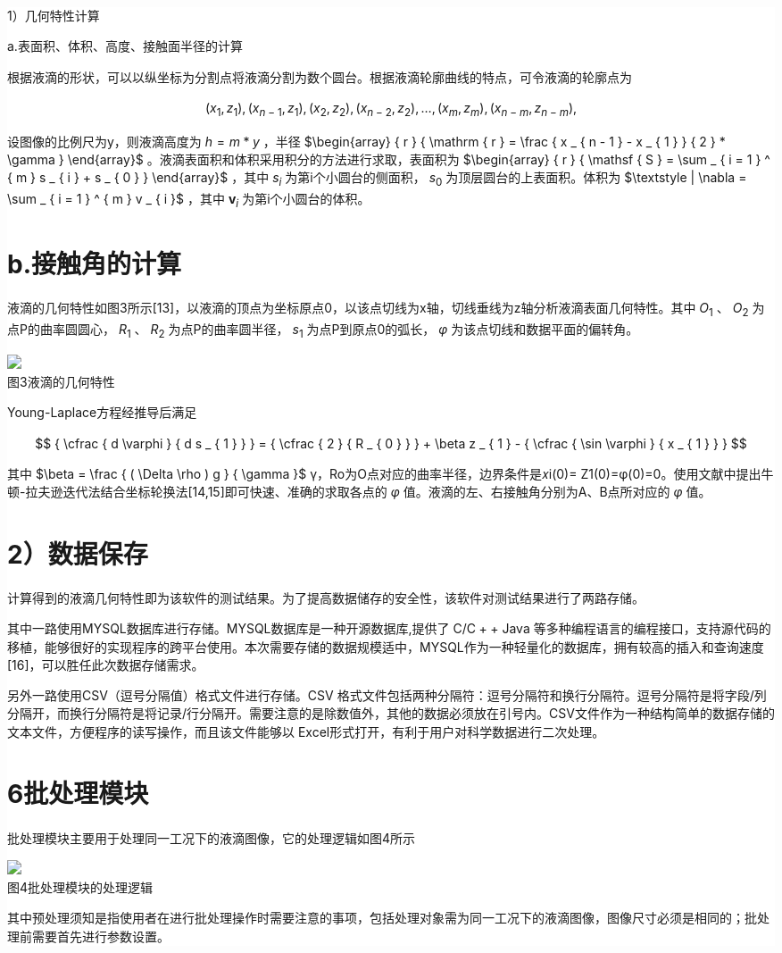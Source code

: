 1）几何特性计算

a.表面积、体积、高度、接触面半径的计算

根据液滴的形状，可以以纵坐标为分割点将液滴分割为数个圆台。根据液滴轮廓曲线的特点，可令液滴的轮廓点为

$$
( x _ { 1 } , z _ { 1 } ) , ( x _ { n - 1 } , z _ { 1 } ) , ( x _ { 2 } , z _ { 2 } ) , ( x _ { n - 2 } , z _ { 2 } ) , \ldots , ( x _ { m } , z _ { m } ) , ( x _ { n - m } , z _ { n - m } ) ,
$$

设图像的比例尺为y，则液滴高度为 $h = m * y$ ，半径 $\begin{array} { r } { \mathrm { r } = \frac { x _ { n - 1 } - x _ { 1 } } { 2 } * \gamma } \end{array}$ 。液滴表面积和体积采用积分的方法进行求取，表面积为 $\begin{array} { r } { \mathsf { S } = \sum _ { i = 1 } ^ { m } s _ { i } + s _ { 0 } } \end{array}$ ，其中 $s _ { i }$ 为第i个小圆台的侧面积， $s _ { 0 }$ 为顶层圆台的上表面积。体积为 $\textstyle | \nabla = \sum _ { i = 1 } ^ { m } v _ { i }$ ，其中 $\boldsymbol { v } _ { i }$ 为第i个小圆台的体积。

# b.接触角的计算

液滴的几何特性如图3所示[13]，以液滴的顶点为坐标原点0，以该点切线为x轴，切线垂线为z轴分析液滴表面几何特性。其中 $O _ { 1 }$ 、 $O _ { 2 }$ 为点P的曲率圆圆心， $R _ { 1 }$ 、 $R _ { 2 }$ 为点P的曲率圆半径， $s _ { 1 }$ 为点P到原点0的弧长， $\varphi$ 为该点切线和数据平面的偏转角。

![](images/5339b5ccc9bc17f93157ae826089453449ab36f1ace16ea0a8bc2d8a1fdca220.jpg)  
图3液滴的几何特性

Young-Laplace方程经推导后满足

$$
{ \cfrac { d \varphi } { d s _ { 1 } } } = { \cfrac { 2 } { R _ { 0 } } } + \beta z _ { 1 } - { \cfrac { \sin \varphi } { x _ { 1 } } }
$$

其中 $\beta = \frac { ( \Delta \rho ) g } { \gamma }$ γ，Ro为O点对应的曲率半径，边界条件是𝑥i(0)= Z1(0)=φ(0)=0。使用文献中提出牛顿-拉夫逊迭代法结合坐标轮换法[14,15]即可快速、准确的求取各点的 $\varphi$ 值。液滴的左、右接触角分别为A、B点所对应的 $\varphi$ 值。

# 2）数据保存

计算得到的液滴几何特性即为该软件的测试结果。为了提高数据储存的安全性，该软件对测试结果进行了两路存储。

其中一路使用MYSQL数据库进行存储。MYSQL数据库是一种开源数据库,提供了 $\mathsf { C } / \mathsf { C } + +$ Java 等多种编程语言的编程接口，支持源代码的移植，能够很好的实现程序的跨平台使用。本次需要存储的数据规模适中，MYSQL作为一种轻量化的数据库，拥有较高的插入和查询速度[16]，可以胜任此次数据存储需求。

另外一路使用CSV（逗号分隔值）格式文件进行存储。CSV 格式文件包括两种分隔符：逗号分隔符和换行分隔符。逗号分隔符是将字段/列分隔开，而换行分隔符是将记录/行分隔开。需要注意的是除数值外，其他的数据必须放在引号内。CSV文件作为一种结构简单的数据存储的文本文件，方便程序的读写操作，而且该文件能够以 Excel形式打开，有利于用户对科学数据进行二次处理。

# 6批处理模块

批处理模块主要用于处理同一工况下的液滴图像，它的处理逻辑如图4所示

![](images/7dd56f117d9f3990d606cd15435a8cbe0390febab4d88f45672115e9b42fe155.jpg)  
图4批处理模块的处理逻辑

其中预处理须知是指使用者在进行批处理操作时需要注意的事项，包括处理对象需为同一工况下的液滴图像，图像尺寸必须是相同的；批处理前需要首先进行参数设置。
